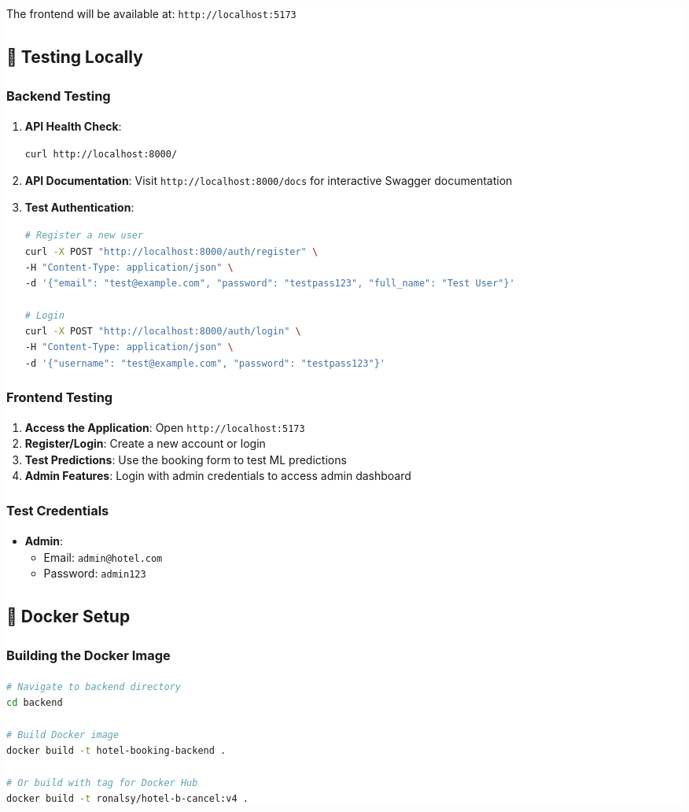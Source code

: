 The frontend will be available at: `http://localhost:5173`

## 🧪 Testing Locally

### Backend Testing

1. **API Health Check**:
   ```bash
   curl http://localhost:8000/
   ```

2. **API Documentation**:
   Visit `http://localhost:8000/docs` for interactive Swagger documentation

3. **Test Authentication**:
   ```bash
   # Register a new user
   curl -X POST "http://localhost:8000/auth/register" \
   -H "Content-Type: application/json" \
   -d '{"email": "test@example.com", "password": "testpass123", "full_name": "Test User"}'
   
   # Login
   curl -X POST "http://localhost:8000/auth/login" \
   -H "Content-Type: application/json" \
   -d '{"username": "test@example.com", "password": "testpass123"}'
   ```

### Frontend Testing

1. **Access the Application**: Open `http://localhost:5173`
2. **Register/Login**: Create a new account or login
3. **Test Predictions**: Use the booking form to test ML predictions
4. **Admin Features**: Login with admin credentials to access admin dashboard

### Test Credentials

- **Admin**: 
  - Email: `admin@hotel.com`
  - Password: `admin123`

## 🐳 Docker Setup

### Building the Docker Image

```bash
# Navigate to backend directory
cd backend

# Build Docker image
docker build -t hotel-booking-backend .

# Or build with tag for Docker Hub
docker build -t ronalsy/hotel-b-cancel:v4 .
```
